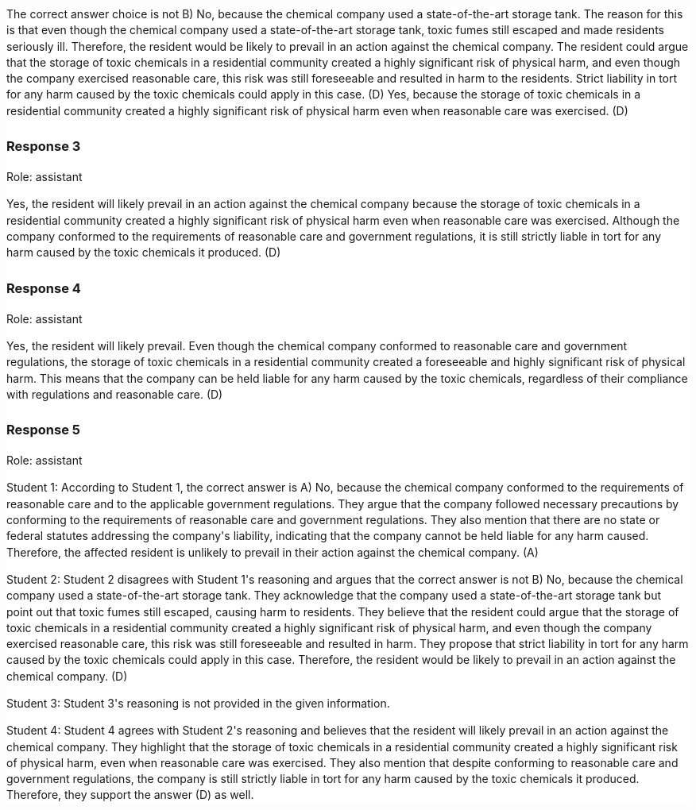 The correct answer choice is not B) No, because the chemical company used a state-of-the-art storage tank. The reason for this is that even though the chemical company used a state-of-the-art storage tank, toxic fumes still escaped and made residents seriously ill. Therefore, the resident would be likely to prevail in an action against the chemical company. The resident could argue that the storage of toxic chemicals in a residential community created a highly significant risk of physical harm, and even though the company exercised reasonable care, this risk was still foreseeable and resulted in harm to the residents. Strict liability in tort for any harm caused by the toxic chemicals could apply in this case. (D) Yes, because the storage of toxic chemicals in a residential community created a highly significant risk of physical harm even when reasonable care was exercised. (D)

### Response 3

Role: assistant

Yes, the resident will likely prevail in an action against the chemical company because the storage of toxic chemicals in a residential community created a highly significant risk of physical harm even when reasonable care was exercised. Although the company conformed to the requirements of reasonable care and government regulations, it is still strictly liable in tort for any harm caused by the toxic chemicals it produced. (D)

### Response 4

Role: assistant

Yes, the resident will likely prevail. Even though the chemical company conformed to reasonable care and government regulations, the storage of toxic chemicals in a residential community created a foreseeable and highly significant risk of physical harm. This means that the company can be held liable for any harm caused by the toxic chemicals, regardless of their compliance with regulations and reasonable care. (D)

### Response 5

Role: assistant

Student 1: According to Student 1, the correct answer is A) No, because the chemical company conformed to the requirements of reasonable care and to the applicable government regulations. They argue that the company followed necessary precautions by conforming to the requirements of reasonable care and government regulations. They also mention that there are no state or federal statutes addressing the company's liability, indicating that the company cannot be held liable for any harm caused. Therefore, the affected resident is unlikely to prevail in their action against the chemical company. (A)

Student 2: Student 2 disagrees with Student 1's reasoning and argues that the correct answer is not B) No, because the chemical company used a state-of-the-art storage tank. They acknowledge that the company used a state-of-the-art storage tank but point out that toxic fumes still escaped, causing harm to residents. They believe that the resident could argue that the storage of toxic chemicals in a residential community created a highly significant risk of physical harm, and even though the company exercised reasonable care, this risk was still foreseeable and resulted in harm. They propose that strict liability in tort for any harm caused by the toxic chemicals could apply in this case. Therefore, the resident would be likely to prevail in an action against the chemical company. (D)

Student 3: Student 3's reasoning is not provided in the given information.

Student 4: Student 4 agrees with Student 2's reasoning and believes that the resident will likely prevail in an action against the chemical company. They highlight that the storage of toxic chemicals in a residential community created a highly significant risk of physical harm, even when reasonable care was exercised. They also mention that despite conforming to reasonable care and government regulations, the company is still strictly liable in tort for any harm caused by the toxic chemicals it produced. Therefore, they support the answer (D) as well.
